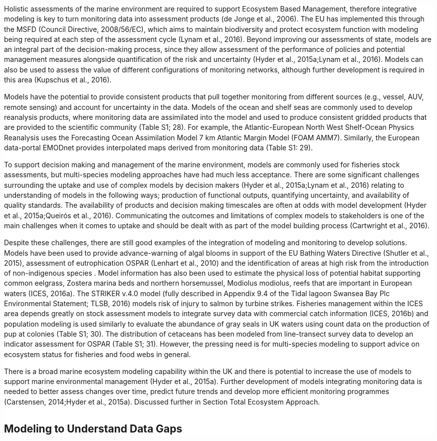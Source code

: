 Holistic assessments of the marine environment are required to support Ecosystem Based Management, therefore integrative modeling is key to turn monitoring data into assessment products (de Jonge et al., 2006). The EU has implemented this through the MSFD (Council Directive, 2008/56/EC), which aims to maintain biodiversity and protect ecosystem function with modeling being required at each step of the assessment cycle (Lynam et al., 2016). Beyond improving our assessments of state, models are an integral part of the decision-making process, since they allow assessment of the performance of policies and potential management measures alongside quantification of the risk and uncertainty (Hyder et al., 2015a;Lynam et al., 2016). Models can also be used to assess the value of different configurations of monitoring networks, although further development is required in this area (Kupschus et al., 2016).

Models have the potential to provide consistent products that pull together monitoring from different sources (e.g., vessel, AUV, remote sensing) and account for uncertainty in the data. Models of the ocean and shelf seas are commonly used to develop reanalysis products, where monitoring data are assimilated into the model and used to produce consistent gridded products that are provided to the scientific community (Table S1; 28). For example, the Atlantic-European North West Shelf-Ocean Physics Reanalysis uses the Forecasting Ocean Assimilation Model 7 km Atlantic Margin Model (FOAM AMM7). Similarly, the European data-portal EMODnet provides interpolated maps derived from monitoring data (Table S1: 29).

To support decision making and management of the marine environment, models are commonly used for fisheries stock assessments, but multi-species modeling approaches have had much less acceptance. There are some significant challenges surrounding the uptake and use of complex models by decision makers (Hyder et al., 2015a;Lynam et al., 2016) relating to understanding of models in the following ways; production of functional outputs, quantifying uncertainty, and availability of quality standards. The availability of products and decision making timescales are often at odds with model development (Hyder et al., 2015a;Queirós et al., 2016). Communicating the outcomes and limitations of complex models to stakeholders is one of the main challenges when it comes to uptake and should be dealt with as part of the model building process (Cartwright et al., 2016).

Despite these challenges, there are still good examples of the integration of modeling and monitoring to develop solutions. Models have been used to provide advance-warning of algal blooms in support of the EU Bathing Waters Directive (Shutler et al., 2015), assessment of eutrophication OSPAR (Lenhart et al., 2010) and the identification of areas at high risk from the introduction of non-indigenous species . Model information has also been used to estimate the physical loss of potential habitat supporting common eelgrass, Zostera marina beds and northern horsemussel, Modiolus modiolus, reefs that are important in European waters (ICES, 2016a). The STRIKER v.4.0 model (fully described in Appendix 9.4 of the Tidal lagoon Swansea Bay Plc Environmental Statement; TLSB, 2016) models risk of injury to salmon by turbine strikes. Fisheries management within the ICES area depends greatly on stock assessment models to integrate survey data with commercial catch information (ICES, 2016b) and population modeling is used similarly to evaluate the abundance of gray seals in UK waters using count data on the production of pup at colonies (Table S1; 30). The distribution of cetaceans has been modeled from line-transect survey data to develop an indicator assessment for OSPAR (Table S1; 31). However, the pressing need is for multi-species modeling to support advice on ecosystem status for fisheries and food webs in general.

There is a broad marine ecosystem modeling capability within the UK and there is potential to increase the use of models to support marine environmental management (Hyder et al., 2015a). Further development of models integrating monitoring data is needed to better assess changes over time, predict future trends and develop more efficient monitoring programmes (Carstensen, 2014;Hyder et al., 2015a). Discussed further in Section Total Ecosystem Approach.


## Modeling to Understand Data Gaps
